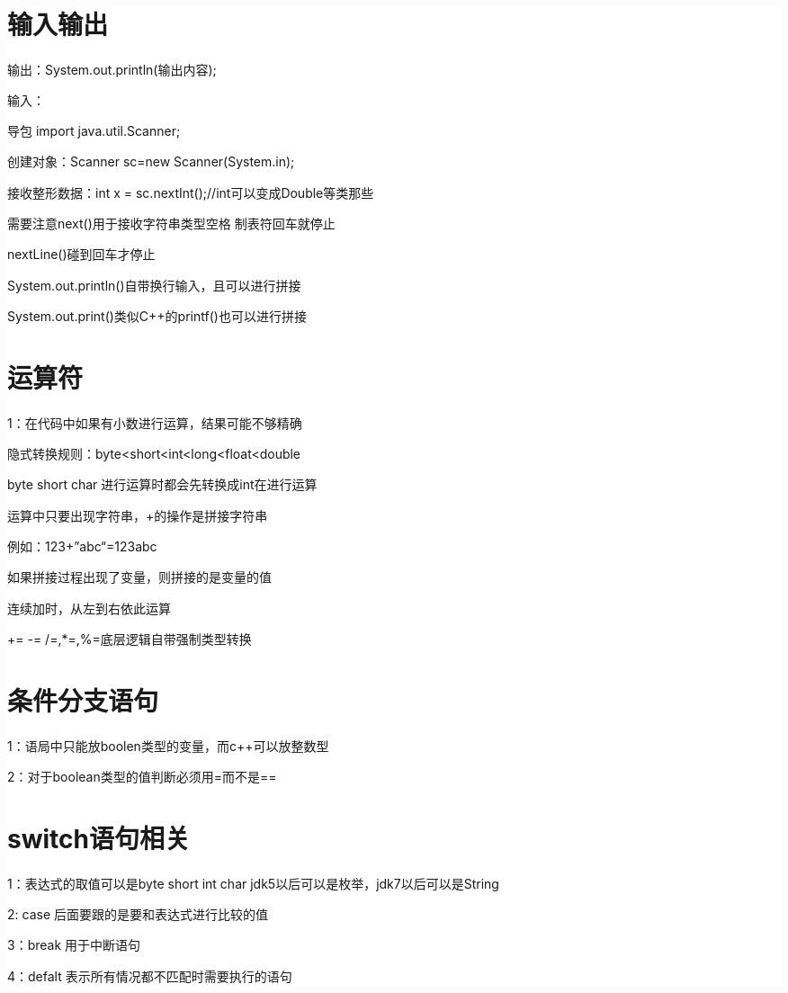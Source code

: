 # 输入输出

输出：System.out.println(输出内容);

输入：

导包 import java.util.Scanner;

创建对象：Scanner sc=new Scanner(System.in);

接收整形数据：int x = sc.nextInt();//int可以变成Double等类那些

需要注意next()用于接收字符串类型空格 制表符回车就停止

nextLine()碰到回车才停止

System.out.println()自带换行输入，且可以进行拼接

System.out.print()类似C++的printf()也可以进行拼接





# 运算符

1：在代码中如果有小数进行运算，结果可能不够精确

隐式转换规则：byte<short<int<long<float<double

byte short char 进行运算时都会先转换成int在进行运算

运算中只要出现字符串，+的操作是拼接字符串

例如：123+”abc“=123abc

如果拼接过程出现了变量，则拼接的是变量的值

连续加时，从左到右依此运算

+= -= /=,*=,%=底层逻辑自带强制类型转换

# 条件分支语句

1：语局中只能放boolen类型的变量，而c++可以放整数型

2：对于boolean类型的值判断必须用=而不是==



# switch语句相关

1：表达式的取值可以是byte short int char jdk5以后可以是枚举，jdk7以后可以是String

2:   case 后面要跟的是要和表达式进行比较的值

3：break 用于中断语句

4：defalt 表示所有情况都不匹配时需要执行的语句
